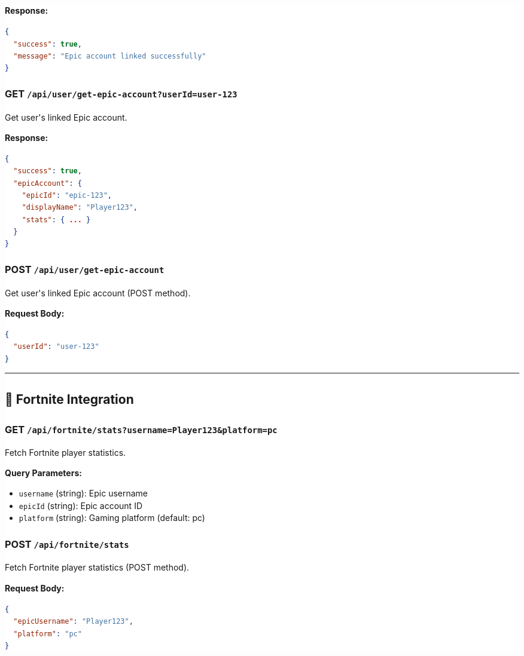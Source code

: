 **Response:**
```json
{
  "success": true,
  "message": "Epic account linked successfully"
}
```

### GET `/api/user/get-epic-account?userId=user-123`
Get user's linked Epic account.

**Response:**
```json
{
  "success": true,
  "epicAccount": {
    "epicId": "epic-123",
    "displayName": "Player123",
    "stats": { ... }
  }
}
```

### POST `/api/user/get-epic-account`
Get user's linked Epic account (POST method).

**Request Body:**
```json
{
  "userId": "user-123"
}
```

---

## 🎯 Fortnite Integration

### GET `/api/fortnite/stats?username=Player123&platform=pc`
Fetch Fortnite player statistics.

**Query Parameters:**
- `username` (string): Epic username
- `epicId` (string): Epic account ID
- `platform` (string): Gaming platform (default: pc)

### POST `/api/fortnite/stats`
Fetch Fortnite player statistics (POST method).

**Request Body:**
```json
{
  "epicUsername": "Player123",
  "platform": "pc"
}
```

